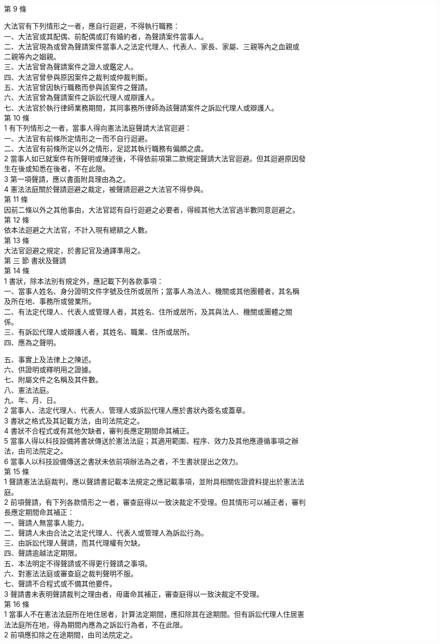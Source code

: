 第 9 條  


大法官有下列情形之一者，應自行迴避，不得執行職務：  
一、大法官或其配偶、前配偶或訂有婚約者，為聲請案件當事人。  
二、大法官現為或曾為聲請案件當事人之法定代理人、代表人、家長、家屬、三親等內之血親或  
二親等內之姻親。  
三、大法官曾為聲請案件之證人或鑑定人。  
四、大法官曾參與原因案件之裁判或仲裁判斷。  
五、大法官曾因執行職務而參與該案件之聲請。  
六、大法官曾為聲請案件之訴訟代理人或辯護人。  
七、大法官於執行律師業務期間，其同事務所律師為該聲請案件之訴訟代理人或辯護人。  
第 10 條  
1 有下列情形之一者，當事人得向憲法法庭聲請大法官迴避：  
一、大法官有前條所定情形之一而不自行迴避。  
二、大法官有前條所定以外之情形，足認其執行職務有偏頗之虞。  
2 當事人如已就案件有所聲明或陳述後，不得依前項第二款規定聲請大法官迴避。但其迴避原因發  
生在後或知悉在後者，不在此限。  
3 第一項聲請，應以書面附具理由為之。  
4 憲法法庭關於聲請迴避之裁定，被聲請迴避之大法官不得參與。  
第 11 條  
因前二條以外之其他事由，大法官認有自行迴避之必要者，得經其他大法官過半數同意迴避之。  
第 12 條  
依本法迴避之大法官，不計入現有總額之人數。  
第 13 條  
大法官迴避之規定，於書記官及通譯準用之。  
第 三 節 書狀及聲請  
第 14 條  
1 書狀，除本法別有規定外，應記載下列各款事項：  
一、當事人姓名、身分證明文件字號及住所或居所；當事人為法人、機關或其他團體者，其名稱  
及所在地、事務所或營業所。  
二、有法定代理人、代表人或管理人者，其姓名、住所或居所，及其與法人、機關或團體之關  
係。  
三、有訴訟代理人或辯護人者，其姓名、職業、住所或居所。  
四、應為之聲明。  


五、事實上及法律上之陳述。  
六、供證明或釋明用之證據。  
七、附屬文件之名稱及其件數。  
八、憲法法庭。  
九、年、月、日。  
2 當事人、法定代理人、代表人、管理人或訴訟代理人應於書狀內簽名或蓋章。  
3 書狀之格式及其記載方法，由司法院定之。  
4 書狀不合程式或有其他欠缺者，審判長應定期間命其補正。  
5 當事人得以科技設備將書狀傳送於憲法法庭；其適用範圍、程序、效力及其他應遵循事項之辦  
法，由司法院定之。  
6 當事人以科技設備傳送之書狀未依前項辦法為之者，不生書狀提出之效力。  
第 15 條  
1 聲請憲法法庭裁判，應以聲請書記載本法規定之應記載事項，並附具相關佐證資料提出於憲法法  
庭。  
2 前項聲請，有下列各款情形之一者，審查庭得以一致決裁定不受理。但其情形可以補正者，審判  
長應定期間命其補正：  
一、聲請人無當事人能力。  
二、聲請人未由合法之法定代理人、代表人或管理人為訴訟行為。  
三、由訴訟代理人聲請，而其代理權有欠缺。  
四、聲請逾越法定期限。  
五、本法明定不得聲請或不得更行聲請之事項。  
六、對憲法法庭或審查庭之裁判聲明不服。  
七、聲請不合程式或不備其他要件。  
3 聲請書未表明聲請裁判之理由者，毋庸命其補正，審查庭得以一致決裁定不受理。  
第 16 條  
1 當事人不在憲法法庭所在地住居者，計算法定期間，應扣除其在途期間。但有訴訟代理人住居憲  
法法庭所在地，得為期間內應為之訴訟行為者，不在此限。  
2 前項應扣除之在途期間，由司法院定之。  